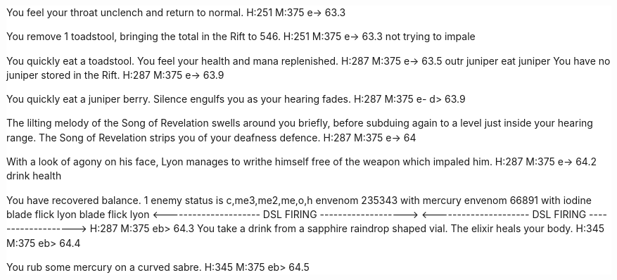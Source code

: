 You feel your throat unclench and return to normal.
H:251 M:375 e-> 
63.3

You remove 1 toadstool, bringing the total in the Rift to 546.
H:251 M:375 e-> 
63.3
not trying to impale

You quickly eat a toadstool.
You feel your health and mana replenished.
H:287 M:375 e-> 
63.5
outr juniper
eat juniper
You have no juniper stored in the Rift.
H:287 M:375 e-> 
63.9

You quickly eat a juniper berry.
Silence engulfs you as your hearing fades.
H:287 M:375 e- d> 
63.9

The lilting melody of the Song of Revelation swells around you briefly, before 
subduing again to a level just inside your hearing range.
The Song of Revelation strips you of your deafness defence.
H:287 M:375 e-> 
64

With a look of agony on his face, Lyon manages to writhe himself free of the 
weapon which impaled him.
H:287 M:375 e-> 
64.2
drink health

You have recovered balance.
1
enemy status is c,me3,me2,me,o,h
envenom 235343 with mercury
envenom 66891 with iodine
blade flick lyon
blade flick lyon
<--------------------- DSL FIRING ------------------->
<--------------------- DSL FIRING ------------------->
H:287 M:375 eb> 
64.3
You take a drink from a sapphire raindrop shaped vial.
The elixir heals your body.
H:345 M:375 eb> 
64.4

You rub some mercury on a curved sabre.
H:345 M:375 eb> 
64.5
